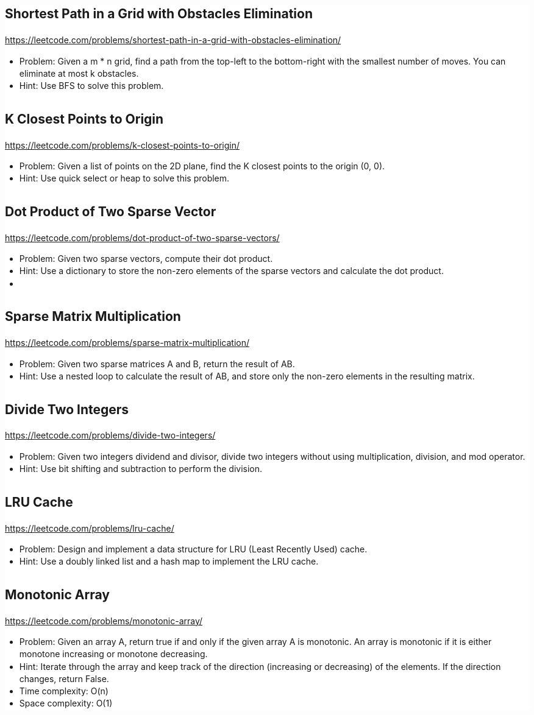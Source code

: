 
## Shortest Path in a Grid with Obstacles Elimination
https://leetcode.com/problems/shortest-path-in-a-grid-with-obstacles-elimination/

-   Problem: Given a m * n grid, find a path from the top-left to the bottom-right with the smallest number of moves. You can eliminate at most k obstacles.
-   Hint: Use BFS to solve this problem.

## K Closest Points to Origin
https://leetcode.com/problems/k-closest-points-to-origin/

-   Problem: Given a list of points on the 2D plane, find the K closest points to the origin (0, 0).
-   Hint: Use quick select or heap to solve this problem.

## Dot Product of Two Sparse Vector
https://leetcode.com/problems/dot-product-of-two-sparse-vectors/

-   Problem: Given two sparse vectors, compute their dot product.
-   Hint: Use a dictionary to store the non-zero elements of the sparse vectors and calculate the dot product.
- 
## Sparse Matrix Multiplication
https://leetcode.com/problems/sparse-matrix-multiplication/
-   Problem: Given two sparse matrices A and B, return the result of AB.
-   Hint: Use a nested loop to calculate the result of AB, and store only the non-zero elements in the resulting matrix.

## Divide Two Integers

https://leetcode.com/problems/divide-two-integers/

-   Problem: Given two integers dividend and divisor, divide two integers without using multiplication, division, and mod operator.
-   Hint: Use bit shifting and subtraction to perform the division.

## LRU Cache
https://leetcode.com/problems/lru-cache/
-   Problem: Design and implement a data structure for LRU (Least Recently Used) cache.
-   Hint: Use a doubly linked list and a hash map to implement the LRU cache.

## Monotonic Array
https://leetcode.com/problems/monotonic-array/

-   Problem: Given an array A, return true if and only if the given array A is monotonic. An array is monotonic if it is either monotone increasing or monotone decreasing.
-   Hint: Iterate through the array and keep track of the direction (increasing or decreasing) of the elements. If the direction changes, return False.
-   Time complexity: O(n)
-   Space complexity: O(1)
